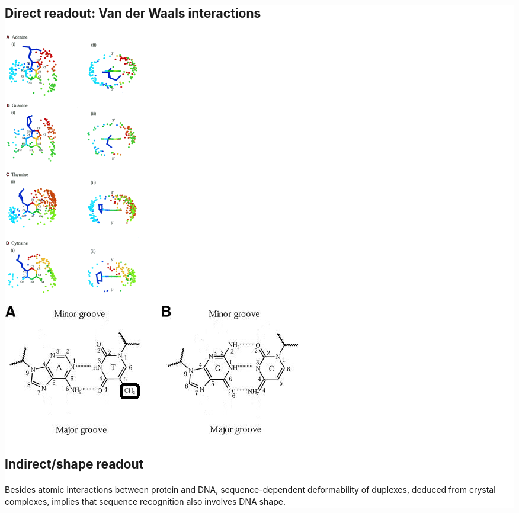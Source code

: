 ## Direct readout: Van der Waals interactions

![DNA bases display VdW interactions involving mainly C atoms, from @Luscombe2001](pics/bases-VW.gif)

![Sequence-specific VdW interactions involve fundamentally thymine-C5M group, adapted from @Luscombe2001](pics/bases-groove-VW.jpg)

## Indirect/shape readout

Besides atomic interactions between protein and DNA, sequence-dependent deformability of duplexes, deduced from crystal complexes, implies that sequence recognition also involves DNA shape.
